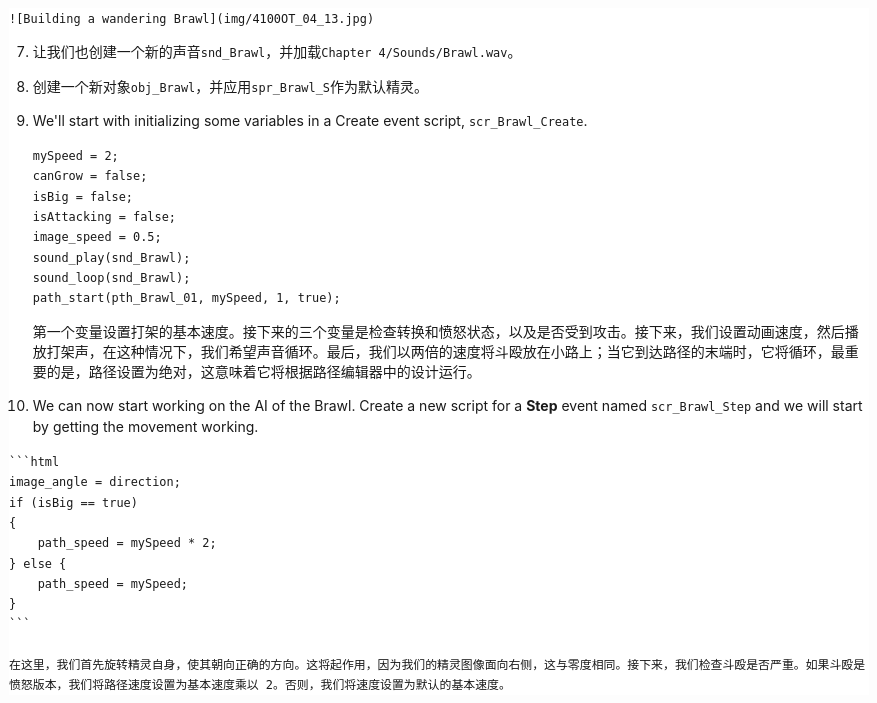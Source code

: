     ![Building a wandering Brawl](img/4100OT_04_13.jpg)

7.  让我们也创建一个新的声音`snd_Brawl`，并加载`Chapter 4/Sounds/Brawl.wav`。
8.  创建一个新对象`obj_Brawl`，并应用`spr_Brawl_S`作为默认精灵。
9.  We'll start with initializing some variables in a Create event script, `scr_Brawl_Create`.

    ```html
    mySpeed = 2;
    canGrow = false;
    isBig = false;
    isAttacking = false;
    image_speed = 0.5;
    sound_play(snd_Brawl);
    sound_loop(snd_Brawl);
    path_start(pth_Brawl_01, mySpeed, 1, true);
    ```

    第一个变量设置打架的基本速度。接下来的三个变量是检查转换和愤怒状态，以及是否受到攻击。接下来，我们设置动画速度，然后播放打架声，在这种情况下，我们希望声音循环。最后，我们以两倍的速度将斗殴放在小路上；当它到达路径的末端时，它将循环，最重要的是，路径设置为绝对，这意味着它将根据路径编辑器中的设计运行。

10.  We can now start working on the AI of the Brawl. Create a new script for a **Step** event named `scr_Brawl_Step` and we will start by getting the movement working.

    ```html
    image_angle = direction;
    if (isBig == true)
    {
        path_speed = mySpeed * 2;
    } else {
        path_speed = mySpeed;
    }
    ```

    在这里，我们首先旋转精灵自身，使其朝向正确的方向。这将起作用，因为我们的精灵图像面向右侧，这与零度相同。接下来，我们检查斗殴是否严重。如果斗殴是愤怒版本，我们将路径速度设置为基本速度乘以 2。否则，我们将速度设置为默认的基本速度。
